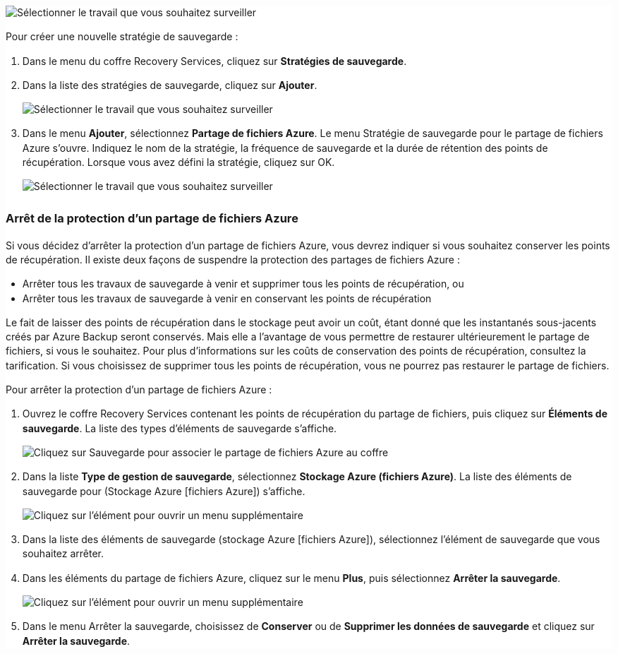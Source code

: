    ![Sélectionner le travail que vous souhaitez surveiller](./media/backup-file-shares/list-of-backup-policies.png)

Pour créer une nouvelle stratégie de sauvegarde :

1. Dans le menu du coffre Recovery Services, cliquez sur **Stratégies de sauvegarde**.
2. Dans la liste des stratégies de sauvegarde, cliquez sur **Ajouter**.

   ![Sélectionner le travail que vous souhaitez surveiller](./media/backup-file-shares/new-backup-policy.png)

3. Dans le menu **Ajouter**, sélectionnez **Partage de fichiers Azure**. Le menu Stratégie de sauvegarde pour le partage de fichiers Azure s’ouvre. Indiquez le nom de la stratégie, la fréquence de sauvegarde et la durée de rétention des points de récupération. Lorsque vous avez défini la stratégie, cliquez sur OK.

   ![Sélectionner le travail que vous souhaitez surveiller](./media/backup-file-shares/create-new-policy.png)

### <a name="stop-protecting-an-azure-file-share"></a>Arrêt de la protection d’un partage de fichiers Azure

Si vous décidez d’arrêter la protection d’un partage de fichiers Azure, vous devrez indiquer si vous souhaitez conserver les points de récupération. Il existe deux façons de suspendre la protection des partages de fichiers Azure :

- Arrêter tous les travaux de sauvegarde à venir et supprimer tous les points de récupération, ou
- Arrêter tous les travaux de sauvegarde à venir en conservant les points de récupération

Le fait de laisser des points de récupération dans le stockage peut avoir un coût, étant donné que les instantanés sous-jacents créés par Azure Backup seront conservés. Mais elle a l’avantage de vous permettre de restaurer ultérieurement le partage de fichiers, si vous le souhaitez. Pour plus d’informations sur les coûts de conservation des points de récupération, consultez la tarification. Si vous choisissez de supprimer tous les points de récupération, vous ne pourrez pas restaurer le partage de fichiers.

Pour arrêter la protection d’un partage de fichiers Azure :

1. Ouvrez le coffre Recovery Services contenant les points de récupération du partage de fichiers, puis cliquez sur **Éléments de sauvegarde**. La liste des types d’éléments de sauvegarde s’affiche.

   ![Cliquez sur Sauvegarde pour associer le partage de fichiers Azure au coffre](./media/backup-file-shares/list-of-backup-items.png) 

2. Dans la liste **Type de gestion de sauvegarde**, sélectionnez **Stockage Azure (fichiers Azure)**. La liste des éléments de sauvegarde pour (Stockage Azure [fichiers Azure]) s’affiche.

   ![Cliquez sur l’élément pour ouvrir un menu supplémentaire](./media/backup-file-shares/azure-file-share-backup-items.png) 

3. Dans la liste des éléments de sauvegarde (stockage Azure [fichiers Azure]), sélectionnez l’élément de sauvegarde que vous souhaitez arrêter.

4. Dans les éléments du partage de fichiers Azure, cliquez sur le menu **Plus**, puis sélectionnez **Arrêter la sauvegarde**. 

   ![Cliquez sur l’élément pour ouvrir un menu supplémentaire](./media/backup-file-shares/stop-backup.png)

5. Dans le menu Arrêter la sauvegarde, choisissez de **Conserver** ou de **Supprimer les données de sauvegarde** et cliquez sur **Arrêter la sauvegarde**.
